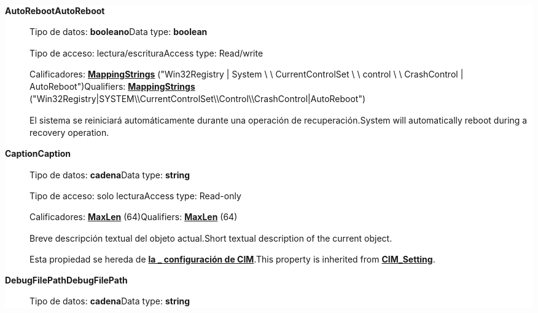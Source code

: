 <dl> <dt>

<span data-ttu-id="f56ae-115">**AutoReboot**</span><span class="sxs-lookup"><span data-stu-id="f56ae-115">**AutoReboot**</span></span>
</dt> <dd> <dl> <dt>

<span data-ttu-id="f56ae-116">Tipo de datos: **booleano**</span><span class="sxs-lookup"><span data-stu-id="f56ae-116">Data type: **boolean**</span></span>
</dt> <dt>

<span data-ttu-id="f56ae-117">Tipo de acceso: lectura/escritura</span><span class="sxs-lookup"><span data-stu-id="f56ae-117">Access type: Read/write</span></span>
</dt> <dt>

<span data-ttu-id="f56ae-118">Calificadores: [**MappingStrings**](../wmisdk/standard-qualifiers.md) ("Win32Registry \| System \\ \\ CurrentControlSet \\ \\ control \\ \\ CrashControl \| AutoReboot")</span><span class="sxs-lookup"><span data-stu-id="f56ae-118">Qualifiers: [**MappingStrings**](../wmisdk/standard-qualifiers.md) ("Win32Registry\|SYSTEM\\\\CurrentControlSet\\\\Control\\\\CrashControl\|AutoReboot")</span></span>
</dt> </dl>

<span data-ttu-id="f56ae-119">El sistema se reiniciará automáticamente durante una operación de recuperación.</span><span class="sxs-lookup"><span data-stu-id="f56ae-119">System will automatically reboot during a recovery operation.</span></span>

</dd> <dt>

<span data-ttu-id="f56ae-120">**Caption**</span><span class="sxs-lookup"><span data-stu-id="f56ae-120">**Caption**</span></span>
</dt> <dd> <dl> <dt>

<span data-ttu-id="f56ae-121">Tipo de datos: **cadena**</span><span class="sxs-lookup"><span data-stu-id="f56ae-121">Data type: **string**</span></span>
</dt> <dt>

<span data-ttu-id="f56ae-122">Tipo de acceso: solo lectura</span><span class="sxs-lookup"><span data-stu-id="f56ae-122">Access type: Read-only</span></span>
</dt> <dt>

<span data-ttu-id="f56ae-123">Calificadores: [**MaxLen**](../wmisdk/standard-qualifiers.md) (64)</span><span class="sxs-lookup"><span data-stu-id="f56ae-123">Qualifiers: [**MaxLen**](../wmisdk/standard-qualifiers.md) (64)</span></span>
</dt> </dl>

<span data-ttu-id="f56ae-124">Breve descripción textual del objeto actual.</span><span class="sxs-lookup"><span data-stu-id="f56ae-124">Short textual description of the current object.</span></span>

<span data-ttu-id="f56ae-125">Esta propiedad se hereda de [**la \_ configuración de CIM**](cim-setting.md).</span><span class="sxs-lookup"><span data-stu-id="f56ae-125">This property is inherited from [**CIM\_Setting**](cim-setting.md).</span></span>

</dd> <dt>

<span data-ttu-id="f56ae-126">**DebugFilePath**</span><span class="sxs-lookup"><span data-stu-id="f56ae-126">**DebugFilePath**</span></span>
</dt> <dd> <dl> <dt>

<span data-ttu-id="f56ae-127">Tipo de datos: **cadena**</span><span class="sxs-lookup"><span data-stu-id="f56ae-127">Data type: **string**</span></span>
</dt> <dt>
